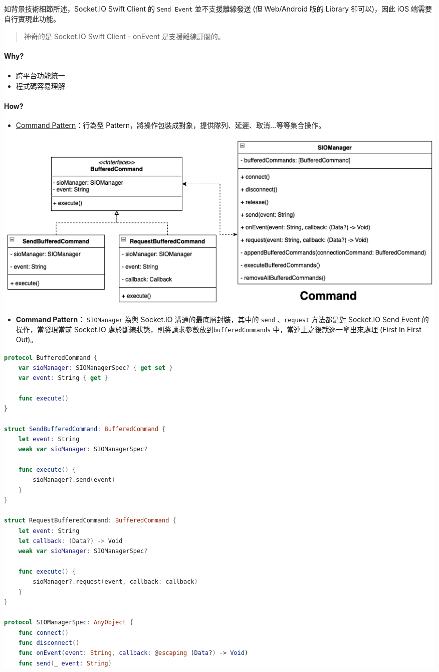 如背景技術細節所述，Socket.IO Swift Client 的 `Send Event` 並不支援離線發送 (但 Web/Android 版的 Library 卻可以)，因此 iOS 端需要自行實現此功能。

> 神奇的是 Socket.IO Swift Client - onEvent 是支援離線訂閱的。
#### Why?
- 跨平台功能統一
- 程式碼容易理解

#### How?
- [Command Pattern](https://refactoring.guru/design-patterns/command)：行為型 Pattern，將操作包裝成對象，提供隊列、延遲、取消…等等集合操作。

![](images/78507a8de6a5/1*O9zc28nMx64HDiDy4aiexA.png "")
-  **Command Pattern：** `SIOManager` 為與 Socket.IO 溝通的最底層封裝，其中的 `send` 、`request` 方法都是對 Socket.IO Send Event 的操作，當發現當前 Socket.IO 處於斷線狀態，則將請求參數放到`bufferedCommands` 中，當連上之後就逐一拿出來處理 (First In First Out)。

```Swift
protocol BufferedCommand {
    var sioManager: SIOManagerSpec? { get set }
    var event: String { get }
    
    func execute()
}

struct SendBufferedCommand: BufferedCommand {
    let event: String
    weak var sioManager: SIOManagerSpec?
    
    func execute() {
        sioManager?.send(event)
    }
}

struct RequestBufferedCommand: BufferedCommand {
    let event: String
    let callback: (Data?) -> Void
    weak var sioManager: SIOManagerSpec?
    
    func execute() {
        sioManager?.request(event, callback: callback)
    }
}

protocol SIOManagerSpec: AnyObject {
    func connect()
    func disconnect()
    func onEvent(event: String, callback: @escaping (Data?) -> Void)
    func send(_ event: String)
```